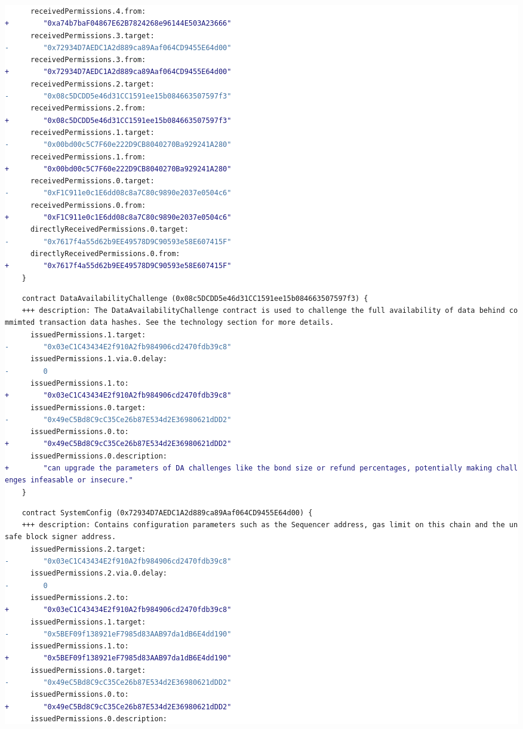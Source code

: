 ```diff
      receivedPermissions.4.from:
+        "0xa74b7baF04867E62B7824268e96144E503A23666"
      receivedPermissions.3.target:
-        "0x72934D7AEDC1A2d889ca89Aaf064CD9455E64d00"
      receivedPermissions.3.from:
+        "0x72934D7AEDC1A2d889ca89Aaf064CD9455E64d00"
      receivedPermissions.2.target:
-        "0x08c5DCDD5e46d31CC1591ee15b084663507597f3"
      receivedPermissions.2.from:
+        "0x08c5DCDD5e46d31CC1591ee15b084663507597f3"
      receivedPermissions.1.target:
-        "0x00bd00c5C7F60e222D9CB8040270Ba929241A280"
      receivedPermissions.1.from:
+        "0x00bd00c5C7F60e222D9CB8040270Ba929241A280"
      receivedPermissions.0.target:
-        "0xF1C911e0c1E6dd08c8a7C80c9890e2037e0504c6"
      receivedPermissions.0.from:
+        "0xF1C911e0c1E6dd08c8a7C80c9890e2037e0504c6"
      directlyReceivedPermissions.0.target:
-        "0x7617f4a55d62b9EE49578D9C90593e58E607415F"
      directlyReceivedPermissions.0.from:
+        "0x7617f4a55d62b9EE49578D9C90593e58E607415F"
    }
```

```diff
    contract DataAvailabilityChallenge (0x08c5DCDD5e46d31CC1591ee15b084663507597f3) {
    +++ description: The DataAvailabilityChallenge contract is used to challenge the full availability of data behind commimted transaction data hashes. See the technology section for more details.
      issuedPermissions.1.target:
-        "0x03eC1C43434E2f910A2fb984906cd2470fdb39c8"
      issuedPermissions.1.via.0.delay:
-        0
      issuedPermissions.1.to:
+        "0x03eC1C43434E2f910A2fb984906cd2470fdb39c8"
      issuedPermissions.0.target:
-        "0x49eC5Bd8C9cC35Ce26b87E534d2E36980621dDD2"
      issuedPermissions.0.to:
+        "0x49eC5Bd8C9cC35Ce26b87E534d2E36980621dDD2"
      issuedPermissions.0.description:
+        "can upgrade the parameters of DA challenges like the bond size or refund percentages, potentially making challenges infeasable or insecure."
    }
```

```diff
    contract SystemConfig (0x72934D7AEDC1A2d889ca89Aaf064CD9455E64d00) {
    +++ description: Contains configuration parameters such as the Sequencer address, gas limit on this chain and the unsafe block signer address.
      issuedPermissions.2.target:
-        "0x03eC1C43434E2f910A2fb984906cd2470fdb39c8"
      issuedPermissions.2.via.0.delay:
-        0
      issuedPermissions.2.to:
+        "0x03eC1C43434E2f910A2fb984906cd2470fdb39c8"
      issuedPermissions.1.target:
-        "0x5BEF09f138921eF7985d83AAB97da1dB6E4dd190"
      issuedPermissions.1.to:
+        "0x5BEF09f138921eF7985d83AAB97da1dB6E4dd190"
      issuedPermissions.0.target:
-        "0x49eC5Bd8C9cC35Ce26b87E534d2E36980621dDD2"
      issuedPermissions.0.to:
+        "0x49eC5Bd8C9cC35Ce26b87E534d2E36980621dDD2"
      issuedPermissions.0.description:
```